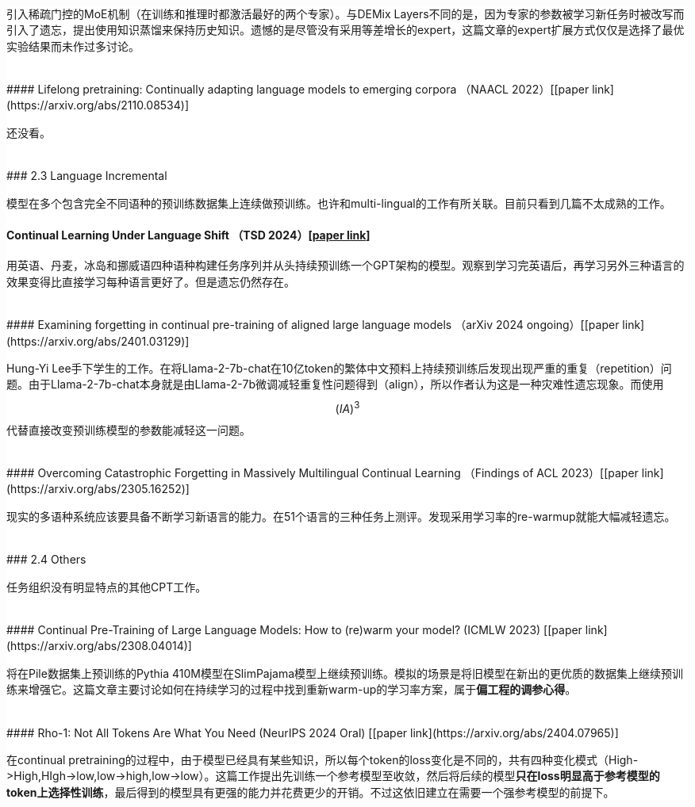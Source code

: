引入稀疏门控的MoE机制（在训练和推理时都激活最好的两个专家）。与DEMix Layers不同的是，因为专家的参数被学习新任务时被改写而引入了遗忘，提出使用知识蒸馏来保持历史知识。遗憾的是尽管没有采用等差增长的expert，这篇文章的expert扩展方式仅仅是选择了最优实验结果而未作过多讨论。

<br>
#### Lifelong pretraining: Continually adapting language models to emerging corpora （NAACL 2022）[[paper link](https://arxiv.org/abs/2110.08534)]

还没看。

<br>
### 2.3 Language Incremental

模型在多个包含完全不同语种的预训练数据集上连续做预训练。也许和multi-lingual的工作有所关联。目前只看到几篇不太成熟的工作。

#### Continual Learning Under Language Shift （TSD 2024）[[paper link](https://arxiv.org/abs/2311.01200)]

用英语、丹麦，冰岛和挪威语四种语种构建任务序列并从头持续预训练一个GPT架构的模型。观察到学习完英语后，再学习另外三种语言的效果变得比直接学习每种语言更好了。但是遗忘仍然存在。

<br>
#### Examining forgetting in continual pre-training of aligned large language models （arXiv 2024 ongoing）[[paper link](https://arxiv.org/abs/2401.03129)]

Hung-Yi Lee手下学生的工作。在将Llama-2-7b-chat在10亿token的繁体中文预料上持续预训练后发现出现严重的重复（repetition）问题。由于Llama-2-7b-chat本身就是由Llama-2-7b微调减轻重复性问题得到（align），所以作者认为这是一种灾难性遗忘现象。而使用$$(IA)^3$$代替直接改变预训练模型的参数能减轻这一问题。

<br>
#### Overcoming Catastrophic Forgetting in Massively Multilingual Continual Learning （Findings of ACL 2023）[[paper link](https://arxiv.org/abs/2305.16252)]

现实的多语种系统应该要具备不断学习新语言的能力。在51个语言的三种任务上测评。发现采用学习率的re-warmup就能大幅减轻遗忘。

<br>
### 2.4 Others

任务组织没有明显特点的其他CPT工作。

<br>
#### Continual Pre-Training of Large Language Models: How to (re)warm your model? (ICMLW 2023) [[paper link](https://arxiv.org/abs/2308.04014)]

将在Pile数据集上预训练的Pythia 410M模型在SlimPajama模型上继续预训练。模拟的场景是将旧模型在新出的更优质的数据集上继续预训练来增强它。这篇文章主要讨论如何在持续学习的过程中找到重新warm-up的学习率方案，属于**偏工程的调参心得**。

<br>
#### Rho-1: Not All Tokens Are What You Need (NeurIPS 2024 Oral) [[paper link](https://arxiv.org/abs/2404.07965)]

在continual pretraining的过程中，由于模型已经具有某些知识，所以每个token的loss变化是不同的，共有四种变化模式（High->High,HIgh->low,low->high,low->low）。这篇工作提出先训练一个参考模型至收敛，然后将后续的模型**只在loss明显高于参考模型的token上选择性训练**，最后得到的模型具有更强的能力并花费更少的开销。不过这依旧建立在需要一个强参考模型的前提下。
